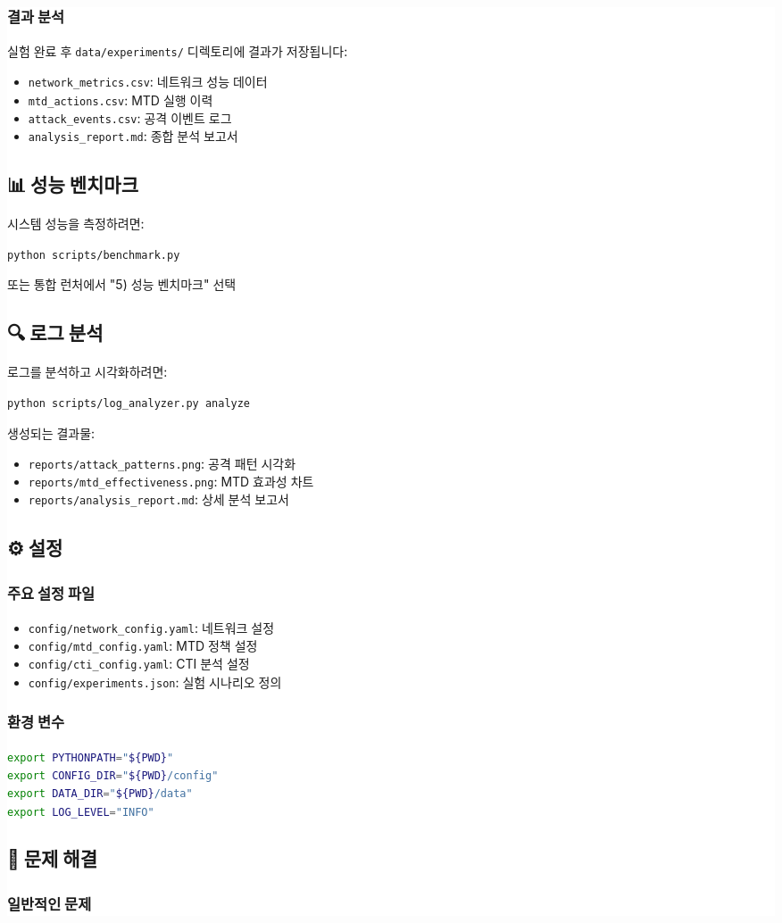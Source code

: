 ### 결과 분석

실험 완료 후 `data/experiments/` 디렉토리에 결과가 저장됩니다:
- `network_metrics.csv`: 네트워크 성능 데이터
- `mtd_actions.csv`: MTD 실행 이력
- `attack_events.csv`: 공격 이벤트 로그
- `analysis_report.md`: 종합 분석 보고서

## 📊 성능 벤치마크

시스템 성능을 측정하려면:

```bash
python scripts/benchmark.py
```

또는 통합 런처에서 "5) 성능 벤치마크" 선택

## 🔍 로그 분석

로그를 분석하고 시각화하려면:

```bash
python scripts/log_analyzer.py analyze
```

생성되는 결과물:
- `reports/attack_patterns.png`: 공격 패턴 시각화
- `reports/mtd_effectiveness.png`: MTD 효과성 차트
- `reports/analysis_report.md`: 상세 분석 보고서

## ⚙️ 설정

### 주요 설정 파일

- `config/network_config.yaml`: 네트워크 설정
- `config/mtd_config.yaml`: MTD 정책 설정
- `config/cti_config.yaml`: CTI 분석 설정
- `config/experiments.json`: 실험 시나리오 정의

### 환경 변수

```bash
export PYTHONPATH="${PWD}"
export CONFIG_DIR="${PWD}/config"
export DATA_DIR="${PWD}/data"
export LOG_LEVEL="INFO"
```

## 🐛 문제 해결

### 일반적인 문제
